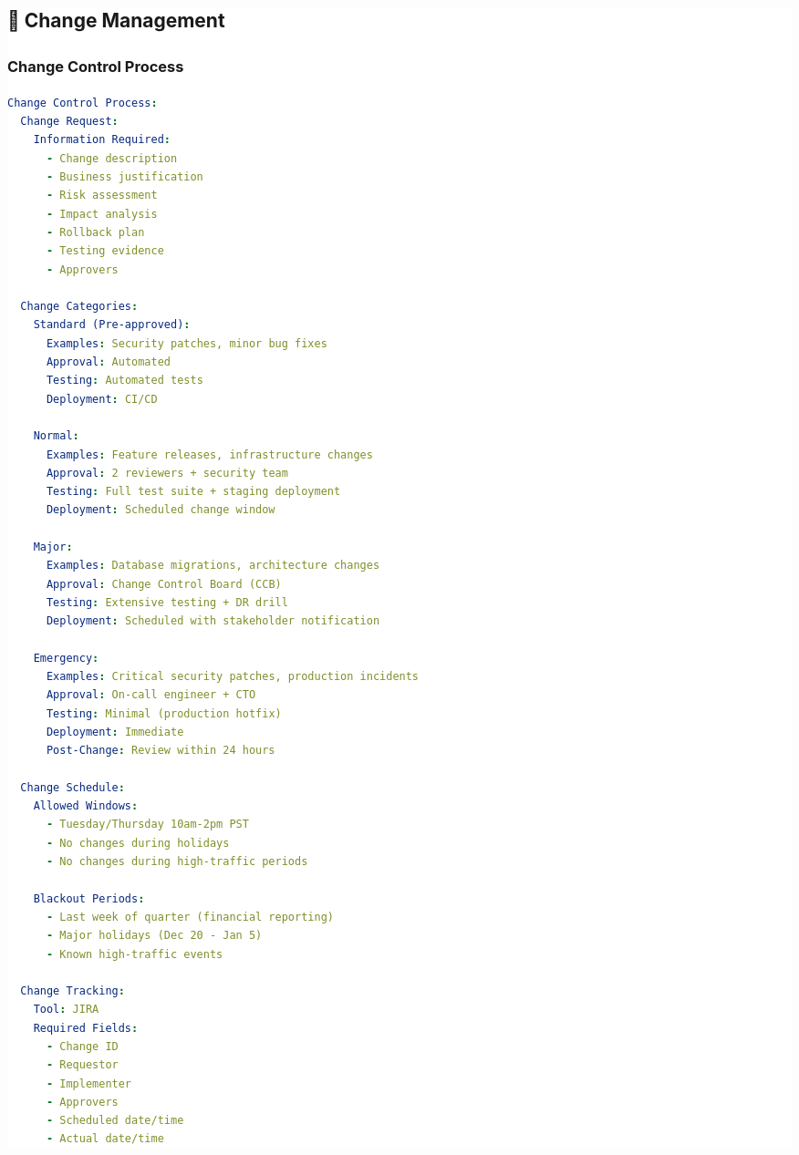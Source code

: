 
## 🔄 Change Management

### Change Control Process

```yaml
Change Control Process:
  Change Request:
    Information Required:
      - Change description
      - Business justification
      - Risk assessment
      - Impact analysis
      - Rollback plan
      - Testing evidence
      - Approvers

  Change Categories:
    Standard (Pre-approved):
      Examples: Security patches, minor bug fixes
      Approval: Automated
      Testing: Automated tests
      Deployment: CI/CD

    Normal:
      Examples: Feature releases, infrastructure changes
      Approval: 2 reviewers + security team
      Testing: Full test suite + staging deployment
      Deployment: Scheduled change window

    Major:
      Examples: Database migrations, architecture changes
      Approval: Change Control Board (CCB)
      Testing: Extensive testing + DR drill
      Deployment: Scheduled with stakeholder notification

    Emergency:
      Examples: Critical security patches, production incidents
      Approval: On-call engineer + CTO
      Testing: Minimal (production hotfix)
      Deployment: Immediate
      Post-Change: Review within 24 hours

  Change Schedule:
    Allowed Windows:
      - Tuesday/Thursday 10am-2pm PST
      - No changes during holidays
      - No changes during high-traffic periods

    Blackout Periods:
      - Last week of quarter (financial reporting)
      - Major holidays (Dec 20 - Jan 5)
      - Known high-traffic events

  Change Tracking:
    Tool: JIRA
    Required Fields:
      - Change ID
      - Requestor
      - Implementer
      - Approvers
      - Scheduled date/time
      - Actual date/time
```